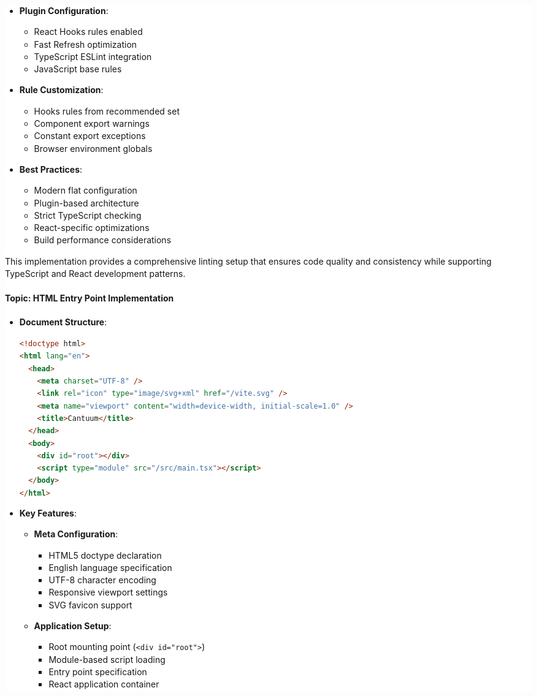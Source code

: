   - **Plugin Configuration**:
    - React Hooks rules enabled
    - Fast Refresh optimization
    - TypeScript ESLint integration
    - JavaScript base rules

  - **Rule Customization**:
    - Hooks rules from recommended set
    - Component export warnings
    - Constant export exceptions
    - Browser environment globals

- **Best Practices**:
  - Modern flat configuration
  - Plugin-based architecture
  - Strict TypeScript checking
  - React-specific optimizations
  - Build performance considerations

This implementation provides a comprehensive linting setup that ensures code quality and consistency while supporting TypeScript and React development patterns.

#### Topic: HTML Entry Point Implementation
- **Document Structure**:
  ```html
  <!doctype html>
  <html lang="en">
    <head>
      <meta charset="UTF-8" />
      <link rel="icon" type="image/svg+xml" href="/vite.svg" />
      <meta name="viewport" content="width=device-width, initial-scale=1.0" />
      <title>Cantuum</title>
    </head>
    <body>
      <div id="root"></div>
      <script type="module" src="/src/main.tsx"></script>
    </body>
  </html>
  ```

- **Key Features**:
  - **Meta Configuration**:
    - HTML5 doctype declaration
    - English language specification
    - UTF-8 character encoding
    - Responsive viewport settings
    - SVG favicon support
  
  - **Application Setup**:
    - Root mounting point (`<div id="root">`)
    - Module-based script loading
    - Entry point specification
    - React application container

